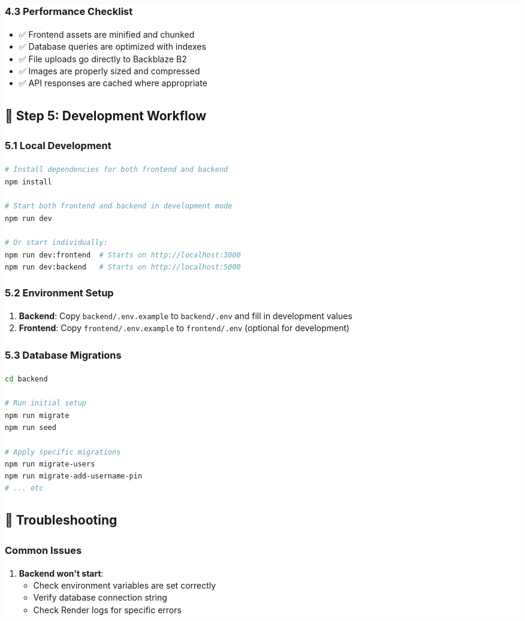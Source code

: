 ### 4.3 Performance Checklist

- ✅ Frontend assets are minified and chunked
- ✅ Database queries are optimized with indexes
- ✅ File uploads go directly to Backblaze B2
- ✅ Images are properly sized and compressed
- ✅ API responses are cached where appropriate

## 🔄 Step 5: Development Workflow

### 5.1 Local Development

```bash
# Install dependencies for both frontend and backend
npm install

# Start both frontend and backend in development mode
npm run dev

# Or start individually:
npm run dev:frontend  # Starts on http://localhost:3000
npm run dev:backend   # Starts on http://localhost:5000
```

### 5.2 Environment Setup

1. **Backend**: Copy `backend/.env.example` to `backend/.env` and fill in development values
2. **Frontend**: Copy `frontend/.env.example` to `frontend/.env` (optional for development)

### 5.3 Database Migrations

```bash
cd backend

# Run initial setup
npm run migrate
npm run seed

# Apply specific migrations
npm run migrate-users
npm run migrate-add-username-pin
# ... etc
```

## 🚨 Troubleshooting

### Common Issues

1. **Backend won't start**:
   - Check environment variables are set correctly
   - Verify database connection string
   - Check Render logs for specific errors

